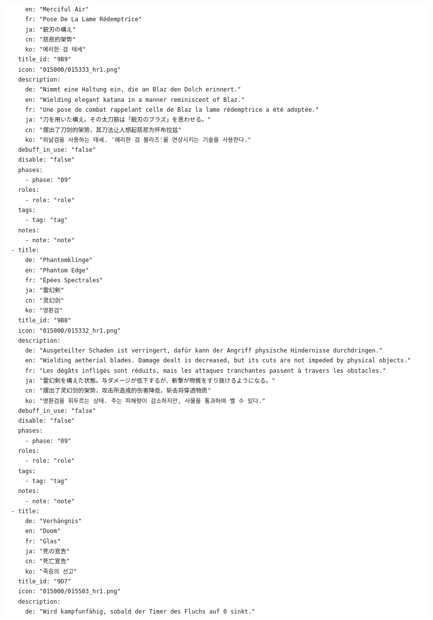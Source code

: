           en: "Merciful Air"
          fr: "Pose De La Lame Rédemptrice"
          ja: "鋭刃の構え"
          cn: "慈悲的架势"
          ko: "예리한 검 태세"
        title_id: "9B9"
        icon: "015000/015333_hr1.png"
        description:
          de: "Nimmt eine Haltung ein, die an Blaz den Dolch erinnert."
          en: "Wielding elegant katana in a manner reminiscent of Blaz."
          fr: "Une pose de combat rappelant celle de Blaz la lame rédemptrice a été adoptée."
          ja: "刀を用いた構え。その太刀筋は「鋭刃のブラズ」を思わせる。"
          cn: "摆出了刀剑的架势，其刀法让人想起慈悲为怀布拉兹"
          ko: "외날검을 사용하는 태세. '예리한 검 블라즈'를 연상시키는 기술을 사용한다."
        debuff_in_use: "false"
        disable: "false"
        phases:
          - phase: "09"
        roles:
          - role: "role"
        tags:
          - tag: "tag"
        notes:
          - note: "note"
      - title:
          de: "Phantomklinge"
          en: "Phantom Edge"
          fr: "Épées Spectrales"
          ja: "霊幻剣"
          cn: "灵幻剑"
          ko: "영환검"
        title_id: "9B8"
        icon: "015000/015332_hr1.png"
        description:
          de: "Ausgeteilter Schaden ist verringert, dafür kann der Angriff physische Hindernisse durchdringen."
          en: "Wielding aetherial blades. Damage dealt is decreased, but its cuts are not impeded by physical objects."
          fr: "Les dégâts infligés sont réduits, mais les attaques tranchantes passent à travers les obstacles."
          ja: "霊幻剣を構えた状態。与ダメージが低下するが、斬撃が物質をすり抜けるようになる。"
          cn: "摆出了灵幻剑的架势，攻击所造成的伤害降低，斩击将穿透物质"
          ko: "영환검을 휘두르는 상태. 주는 피해량이 감소하지만, 사물을 통과하여 벨 수 있다."
        debuff_in_use: "false"
        disable: "false"
        phases:
          - phase: "09"
        roles:
          - role: "role"
        tags:
          - tag: "tag"
        notes:
          - note: "note"
      - title:
          de: "Verhängnis"
          en: "Doom"
          fr: "Glas"
          ja: "死の宣告"
          cn: "死亡宣告"
          ko: "죽음의 선고"
        title_id: "9D7"
        icon: "015000/015503_hr1.png"
        description:
          de: "Wird kampfunfähig, sobald der Timer des Fluchs auf 0 sinkt."